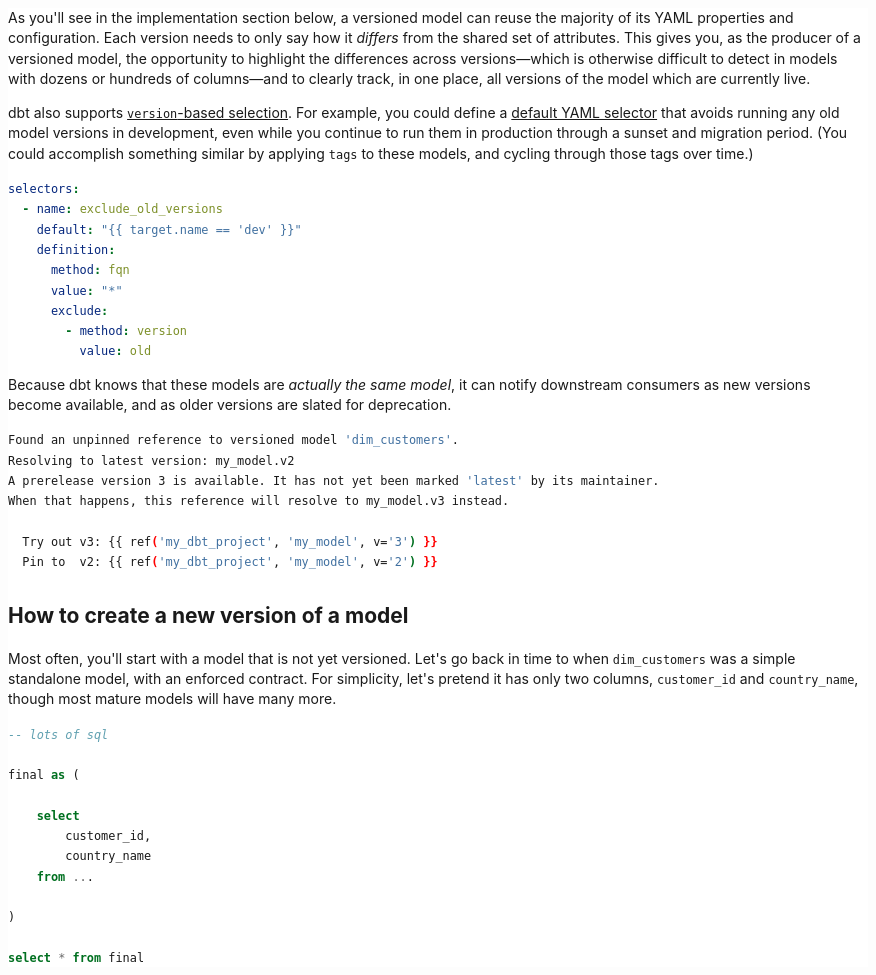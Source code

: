 As you'll see in the implementation section below, a versioned model can reuse the majority of its YAML properties and configuration. Each version needs to only say how it _differs_ from the shared set of attributes. This gives you, as the producer of a versioned model, the opportunity to highlight the differences across versions—which is otherwise difficult to detect in models with dozens or hundreds of columns—and to clearly track, in one place, all versions of the model which are currently live.

dbt also supports [`version`-based selection](/reference/node-selection/methods#version). For example, you could define a [default YAML selector](/reference/node-selection/yaml-selectors#default) that avoids running any old model versions in development, even while you continue to run them in production through a sunset and migration period. (You could accomplish something similar by applying `tags` to these models, and cycling through those tags over time.)

<File name="selectors.yml">

```yml
selectors:
  - name: exclude_old_versions
    default: "{{ target.name == 'dev' }}"
    definition:
      method: fqn
      value: "*"
      exclude:
        - method: version
          value: old
```

</File>

Because dbt knows that these models are _actually the same model_, it can notify downstream consumers as new versions become available, and as older versions are slated for deprecation.

```bash
Found an unpinned reference to versioned model 'dim_customers'.
Resolving to latest version: my_model.v2
A prerelease version 3 is available. It has not yet been marked 'latest' by its maintainer.
When that happens, this reference will resolve to my_model.v3 instead.

  Try out v3: {{ ref('my_dbt_project', 'my_model', v='3') }}
  Pin to  v2: {{ ref('my_dbt_project', 'my_model', v='2') }}
```

## How to create a new version of a model

Most often, you'll start with a model that is not yet versioned. Let's go back in time to when `dim_customers` was a simple standalone model, with an enforced contract. For simplicity, let's pretend it has only two columns, `customer_id` and `country_name`, though most mature models will have many more.

<File name="models/dim_customers.sql">

```sql
-- lots of sql

final as (
  
    select
        customer_id,
        country_name
    from ...

)

select * from final
```
